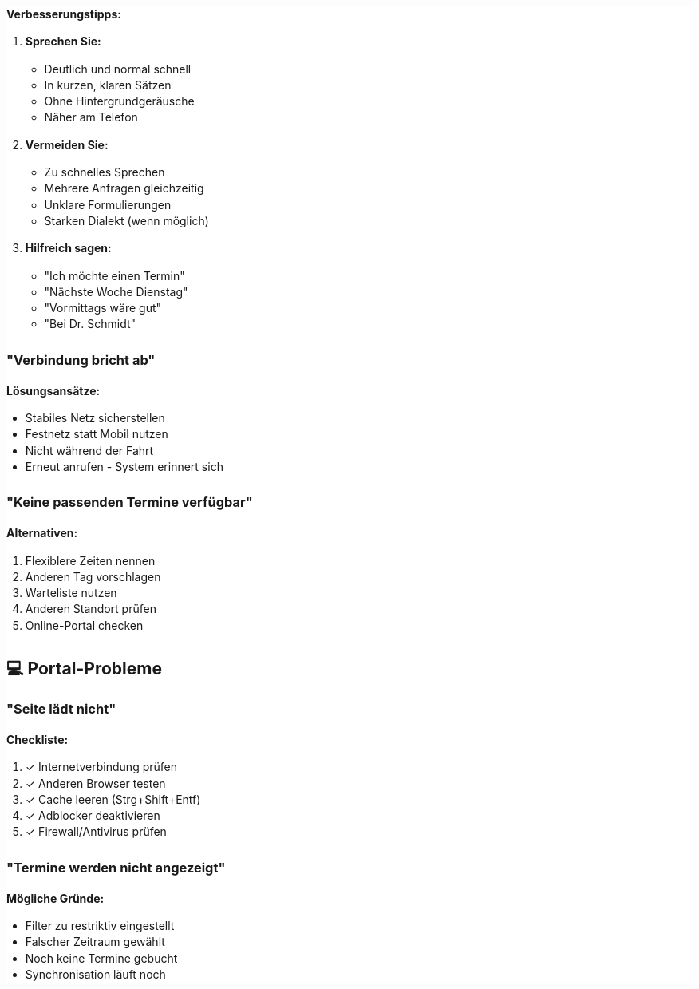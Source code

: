 **Verbesserungstipps:**

1. **Sprechen Sie:**
   - Deutlich und normal schnell
   - In kurzen, klaren Sätzen
   - Ohne Hintergrundgeräusche
   - Näher am Telefon

2. **Vermeiden Sie:**
   - Zu schnelles Sprechen
   - Mehrere Anfragen gleichzeitig
   - Unklare Formulierungen
   - Starken Dialekt (wenn möglich)

3. **Hilfreich sagen:**
   - "Ich möchte einen Termin"
   - "Nächste Woche Dienstag"
   - "Vormittags wäre gut"
   - "Bei Dr. Schmidt"

### "Verbindung bricht ab"

**Lösungsansätze:**
- Stabiles Netz sicherstellen
- Festnetz statt Mobil nutzen
- Nicht während der Fahrt
- Erneut anrufen - System erinnert sich

### "Keine passenden Termine verfügbar"

**Alternativen:**
1. Flexiblere Zeiten nennen
2. Anderen Tag vorschlagen
3. Warteliste nutzen
4. Anderen Standort prüfen
5. Online-Portal checken

## 💻 Portal-Probleme

### "Seite lädt nicht"

**Checkliste:**
1. ✓ Internetverbindung prüfen
2. ✓ Anderen Browser testen
3. ✓ Cache leeren (Strg+Shift+Entf)
4. ✓ Adblocker deaktivieren
5. ✓ Firewall/Antivirus prüfen

### "Termine werden nicht angezeigt"

**Mögliche Gründe:**
- Filter zu restriktiv eingestellt
- Falscher Zeitraum gewählt
- Noch keine Termine gebucht
- Synchronisation läuft noch
